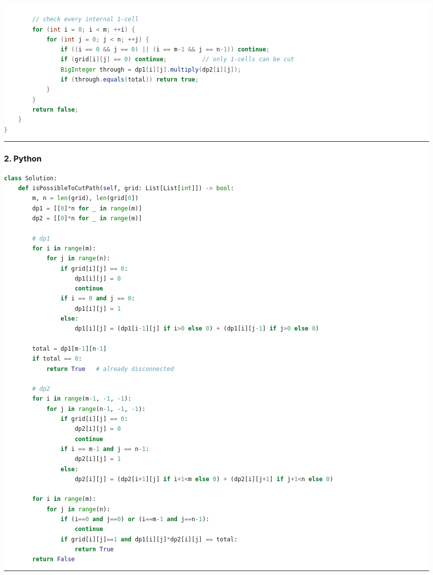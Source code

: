 ```java

        // check every internal 1‑cell
        for (int i = 0; i < m; ++i) {
            for (int j = 0; j < n; ++j) {
                if ((i == 0 && j == 0) || (i == m-1 && j == n-1)) continue;
                if (grid[i][j] == 0) continue;          // only 1‑cells can be cut
                BigInteger through = dp1[i][j].multiply(dp2[i][j]);
                if (through.equals(total)) return true;
            }
        }
        return false;
    }
}
```

---

### 2. Python

```python
class Solution:
    def isPossibleToCutPath(self, grid: List[List[int]]) -> bool:
        m, n = len(grid), len(grid[0])
        dp1 = [[0]*n for _ in range(m)]
        dp2 = [[0]*n for _ in range(m)]

        # dp1
        for i in range(m):
            for j in range(n):
                if grid[i][j] == 0:
                    dp1[i][j] = 0
                    continue
                if i == 0 and j == 0:
                    dp1[i][j] = 1
                else:
                    dp1[i][j] = (dp1[i-1][j] if i>0 else 0) + (dp1[i][j-1] if j>0 else 0)

        total = dp1[m-1][n-1]
        if total == 0:
            return True   # already disconnected

        # dp2
        for i in range(m-1, -1, -1):
            for j in range(n-1, -1, -1):
                if grid[i][j] == 0:
                    dp2[i][j] = 0
                    continue
                if i == m-1 and j == n-1:
                    dp2[i][j] = 1
                else:
                    dp2[i][j] = (dp2[i+1][j] if i+1<m else 0) + (dp2[i][j+1] if j+1<n else 0)

        for i in range(m):
            for j in range(n):
                if (i==0 and j==0) or (i==m-1 and j==n-1):
                    continue
                if grid[i][j]==1 and dp1[i][j]*dp2[i][j] == total:
                    return True
        return False
```

---